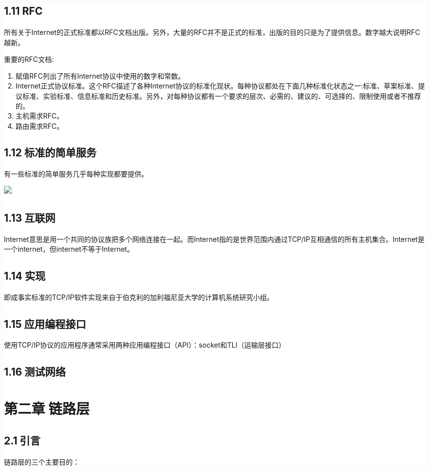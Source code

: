 

## 1.11 RFC

所有关于Internet的正式标准都以RFC文档出版。另外，大量的RFC并不是正式的标准，出版的目的只是为了提供信息。数字越大说明RFC越新。

重要的RFC文档:

1. 赋值RFC列出了所有Internet协议中使用的数字和常数。
2. Internet正式协议标准。这个RFC描述了各种Internet协议的标准化现状。每种协议都处在下面几种标准化状态之一:标准、草案标准、提议标准、实验标准、信息标准和历史标准。另外，对每种协议都有一个要求的层次、必需的、建议的、可选择的、限制使用或者不推荐的。
3. 主机需求RFC。
4. 路由需求RFC。



## 1.12 标准的简单服务

有一些标准的简单服务几乎每种实现都要提供。

![](F:\Git\Github\SOCKET\Image\图1-9.png)



## 1.13 互联网

Internet意思是用一个共同的协议族把多个网络连接在一起。而Internet指的是世界范围内通过TCP/IP互相通信的所有主机集合。Internet是一个internet，但internet不等于Internet。



## 1.14 实现

即成事实标准的TCP/IP软件实现来自于伯克利的加利福尼亚大学的计算机系统研究小组。



## 1.15 应用编程接口

使用TCP/IP协议的应用程序通常采用两种应用编程接口（API）：socket和TLI（运输层接口）



## 1.16 测试网络







# 第二章 链路层

## 2.1 引言

链路层的三个主要目的：
